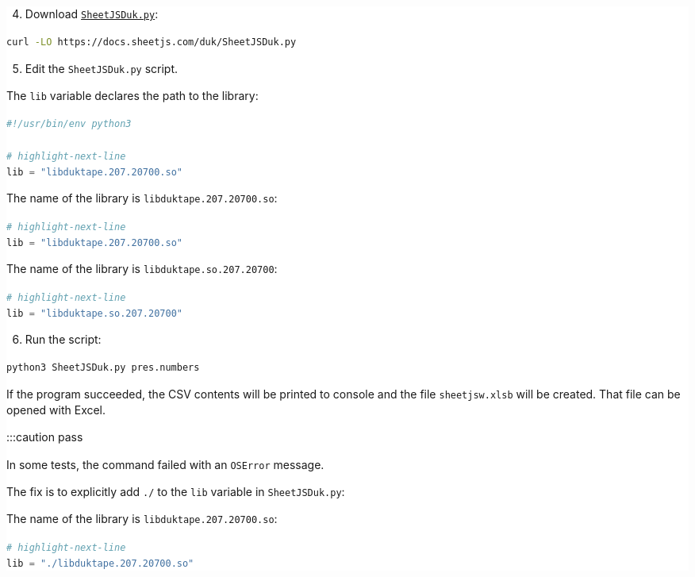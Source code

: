 4) Download [`SheetJSDuk.py`](pathname:///duk/SheetJSDuk.py):

```bash
curl -LO https://docs.sheetjs.com/duk/SheetJSDuk.py
```

5) Edit the `SheetJSDuk.py` script.

The `lib` variable declares the path to the library:

```python title="SheetJSDuk.py (edit highlighted line)"
#!/usr/bin/env python3

# highlight-next-line
lib = "libduktape.207.20700.so"
```

<Tabs groupId="triple">
  <TabItem value="darwin-x64" label="MacOS">

The name of the library is `libduktape.207.20700.so`:

```python title="SheetJSDuk.py (change highlighted line)"
# highlight-next-line
lib = "libduktape.207.20700.so"
```

  </TabItem>
  <TabItem value="linux-x64" label="Linux">

The name of the library is `libduktape.so.207.20700`:

```python title="SheetJSDuk.py (change highlighted line)"
# highlight-next-line
lib = "libduktape.so.207.20700"
```

  </TabItem>
</Tabs>

6) Run the script:

```bash
python3 SheetJSDuk.py pres.numbers
```

If the program succeeded, the CSV contents will be printed to console and the
file `sheetjsw.xlsb` will be created.  That file can be opened with Excel.

:::caution pass

In some tests, the command failed with an `OSError` message.

The fix is to explicitly add `./` to the `lib` variable in `SheetJSDuk.py`:

<Tabs groupId="triple">
  <TabItem value="darwin-x64" label="MacOS">

The name of the library is `libduktape.207.20700.so`:

```python title="SheetJSDuk.py (change highlighted line)"
# highlight-next-line
lib = "./libduktape.207.20700.so"
```
